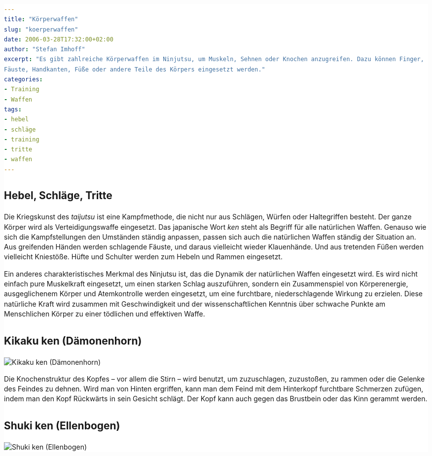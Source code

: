 ```yaml
---
title: "Körperwaffen"
slug: "koerperwaffen"
date: 2006-03-28T17:32:00+02:00
author: "Stefan Imhoff"
excerpt: "Es gibt zahlreiche Körperwaffen im Ninjutsu, um Muskeln, Sehnen oder Knochen anzugreifen. Dazu können Finger, Fäuste, Handkanten, Füße oder andere Teile des Körpers eingesetzt werden."
categories:
- Training
- Waffen
tags:
- hebel
- schläge
- training
- tritte
- waffen
---
```


## Hebel, Schläge, Tritte

Die Kriegskunst des *taijutsu* ist eine Kampfmethode, die nicht nur aus Schlägen, Würfen oder Haltegriffen besteht. Der ganze Körper wird als Verteidigungswaffe eingesetzt. Das japanische Wort *ken* steht als Begriff für alle natürlichen Waffen. Genauso wie sich die Kampfstellungen den Umständen ständig anpassen, passen sich auch die natürlichen Waffen ständig der Situation an. Aus greifenden Händen werden schlagende Fäuste, und daraus vielleicht wieder Klauenhände. Und aus tretenden Füßen werden vielleicht Kniestöße. Hüfte und Schulter werden zum Hebeln und Rammen eingesetzt.

Ein anderes charakteristisches Merkmal des Ninjutsu ist, das die Dynamik der natürlichen Waffen eingesetzt wird. Es wird nicht einfach pure Muskelkraft eingesetzt, um einen starken Schlag auszuführen, sondern ein Zusammenspiel von Körperenergie, ausgeglichenem Körper und Atemkontrolle werden eingesetzt, um eine furchtbare, niederschlagende Wirkung zu erzielen. Diese natürliche Kraft wird zusammen mit Geschwindigkeit und der wissenschaftlichen Kenntnis über schwache Punkte am Menschlichen Körper zu einer tödlichen und effektiven Waffe.


## Kikaku ken (Dämonenhorn)

![Kikaku ken (Dämonenhorn)](/assets/images/artikel/ken-kikakuken.jpg "Kikaku ken (Dämonenhorn\)")

Die Knochenstruktur des Kopfes – vor allem die Stirn – wird benutzt, um zuzuschlagen, zuzustoßen, zu rammen oder die Gelenke des Feindes zu dehnen. Wird man von Hinten ergriffen, kann man dem Feind mit dem Hinterkopf furchtbare Schmerzen zufügen, indem man den Kopf Rückwärts in sein Gesicht schlägt. Der Kopf kann auch gegen das Brustbein oder das Kinn gerammt werden.


## Shuki ken (Ellenbogen)

![Shuki ken (Ellenbogen)](/assets/images/artikel/ken-shukiken.jpg "Shuki ken (Ellenbogen\)")
